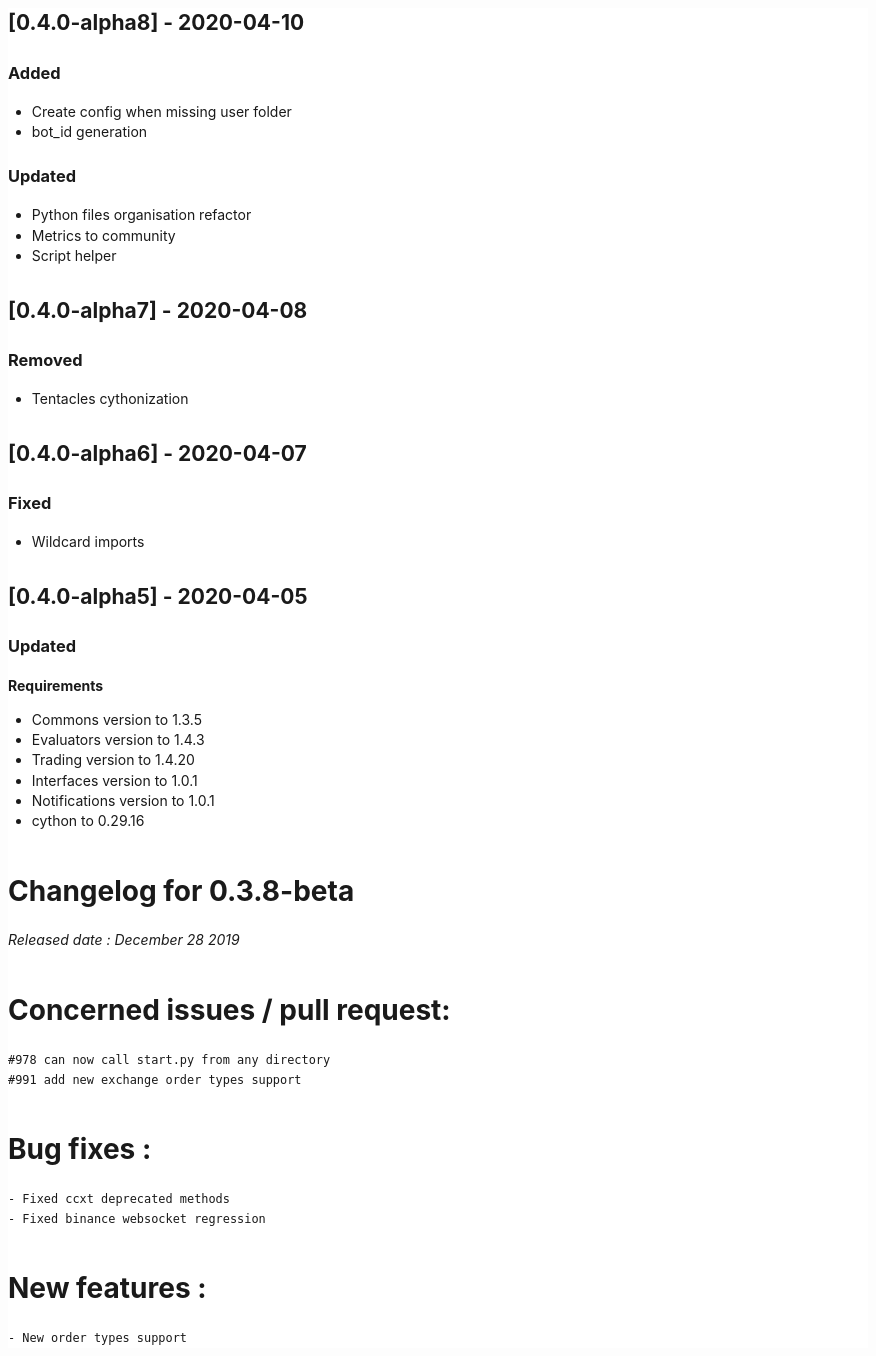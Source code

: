 ## [0.4.0-alpha8] - 2020-04-10
### Added
- Create config when missing user folder
- bot_id generation

### Updated
- Python files organisation refactor
- Metrics to community
- Script helper

## [0.4.0-alpha7] - 2020-04-08
### Removed
- Tentacles cythonization

## [0.4.0-alpha6] - 2020-04-07
### Fixed
- Wildcard imports

## [0.4.0-alpha5] - 2020-04-05
### Updated
**Requirements**
- Commons version to 1.3.5
- Evaluators version to 1.4.3
- Trading version to 1.4.20
- Interfaces version to 1.0.1
- Notifications version to 1.0.1
- cython to 0.29.16

Changelog for 0.3.8-beta
====================
*Released date : December 28 2019*

# Concerned issues / pull request:
    #978 can now call start.py from any directory
    #991 add new exchange order types support

# Bug fixes :
    - Fixed ccxt deprecated methods
    - Fixed binance websocket regression
    
# New features :
    - New order types support
